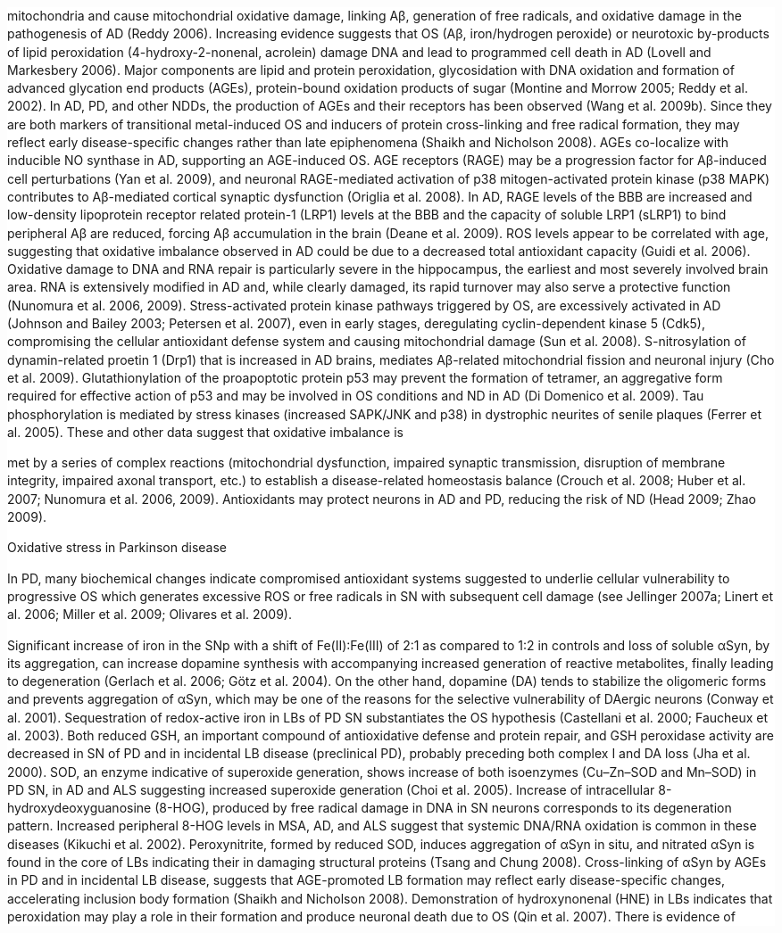 mitochondria and cause mitochondrial oxidative damage, linking Aβ, generation of free radicals, and oxidative damage in the pathogenesis of AD (Reddy 2006). Increasing evidence suggests that OS (Aβ, iron/hydrogen peroxide) or neurotoxic by-products of lipid peroxidation (4-hydroxy-2-nonenal, acrolein) damage DNA and lead to programmed cell death in AD (Lovell and Markesbery 2006). Major components are lipid and protein peroxidation, glycosidation with DNA oxidation and formation of advanced glycation end products (AGEs), protein-bound oxidation products of sugar (Montine and Morrow 2005; Reddy et al. 2002). In AD, PD, and other NDDs, the production of AGEs and their receptors has been observed (Wang et al. 2009b). Since they are both markers of transitional metal-induced OS and inducers of protein cross-linking and free radical formation, they may reflect early disease-specific changes rather than late epiphenomena (Shaikh and Nicholson 2008). AGEs co-localize with inducible NO synthase in AD, supporting an AGE-induced OS. AGE receptors (RAGE) may be a progression factor for Aβ-induced cell perturbations (Yan et al. 2009), and neuronal RAGE-mediated activation of p38 mitogen-activated protein kinase (p38 MAPK) contributes to Aβ-mediated cortical synaptic dysfunction (Origlia et al. 2008). In AD, RAGE levels of the BBB are increased and low-density lipoprotein receptor related protein-1 (LRP1) levels at the BBB and the capacity of soluble LRP1 (sLRP1) to bind peripheral Aβ are reduced, forcing Aβ accumulation in the brain (Deane et al. 2009). ROS levels appear to be correlated with age, suggesting that oxidative imbalance observed in AD could be due to a decreased total antioxidant capacity (Guidi et al. 2006). Oxidative damage to DNA and RNA repair is particularly severe in the hippocampus, the earliest and most severely involved brain area. RNA is extensively modified in AD and, while clearly damaged, its rapid turnover may also serve a protective function (Nunomura et al. 2006, 2009). Stress-activated protein kinase pathways triggered by OS, are excessively activated in AD (Johnson and Bailey 2003; Petersen et al. 2007), even in early stages, deregulating cyclin-dependent kinase 5 (Cdk5), compromising the cellular antioxidant defense system and causing mitochondrial damage (Sun et al. 2008). S-nitrosylation of dynamin-related proetin 1 (Drp1) that is increased in AD brains, mediates Aβ-related mitochondrial fission and neuronal injury (Cho et al. 2009). Glutathionylation of the proapoptotic protein p53 may prevent the formation of tetramer, an aggregative form required for effective action of p53 and may be involved in OS conditions and ND in AD (Di Domenico et al. 2009). Tau phosphorylation is mediated by stress kinases (increased SAPK/JNK and p38) in dystrophic neurites of senile plaques (Ferrer et al. 2005). These and other data suggest that oxidative imbalance is

met by a series of complex reactions (mitochondrial dysfunction, impaired synaptic transmission, disruption of membrane integrity, impaired axonal transport, etc.) to establish a disease-related homeostasis balance (Crouch et al. 2008; Huber et al. 2007; Nunomura et al. 2006, 2009). Antioxidants may protect neurons in AD and PD, reducing the risk of ND (Head 2009; Zhao 2009).

Oxidative stress in Parkinson disease

In PD, many biochemical changes indicate compromised antioxidant systems suggested to underlie cellular vulnerability to progressive OS which generates excessive ROS or free radicals in SN with subsequent cell damage (see Jellinger 2007a; Linert et al. 2006; Miller et al. 2009; Olivares et al. 2009).

Significant increase of iron in the SNp with a shift of Fe(II):Fe(III) of 2:1 as compared to 1:2 in controls and loss of soluble αSyn, by its aggregation, can increase dopamine synthesis with accompanying increased generation of reactive metabolites, finally leading to degeneration (Gerlach et al. 2006; Götz et al. 2004). On the other hand, dopamine (DA) tends to stabilize the oligomeric forms and prevents aggregation of αSyn, which may be one of the reasons for the selective vulnerability of DAergic neurons (Conway et al. 2001). Sequestration of redox-active iron in LBs of PD SN substantiates the OS hypothesis (Castellani et al. 2000; Faucheux et al. 2003). Both reduced GSH, an important compound of antioxidative defense and protein repair, and GSH peroxidase activity are decreased in SN of PD and in incidental LB disease (preclinical PD), probably preceding both complex I and DA loss (Jha et al. 2000). SOD, an enzyme indicative of superoxide generation, shows increase of both isoenzymes (Cu–Zn–SOD and Mn–SOD) in PD SN, in AD and ALS suggesting increased superoxide generation (Choi et al. 2005). Increase of intracellular 8-hydroxydeoxyguanosine (8-HOG), produced by free radical damage in DNA in SN neurons corresponds to its degeneration pattern. Increased peripheral 8-HOG levels in MSA, AD, and ALS suggest that systemic DNA/RNA oxidation is common in these diseases (Kikuchi et al. 2002). Peroxynitrite, formed by reduced SOD, induces aggregation of αSyn in situ, and nitrated αSyn is found in the core of LBs indicating their in damaging structural proteins (Tsang and Chung 2008). Cross-linking of αSyn by AGEs in PD and in incidental LB disease, suggests that AGE-promoted LB formation may reflect early disease-specific changes, accelerating inclusion body formation (Shaikh and Nicholson 2008). Demonstration of hydroxynonenal (HNE) in LBs indicates that peroxidation may play a role in their formation and produce neuronal death due to OS (Qin et al. 2007). There is evidence of